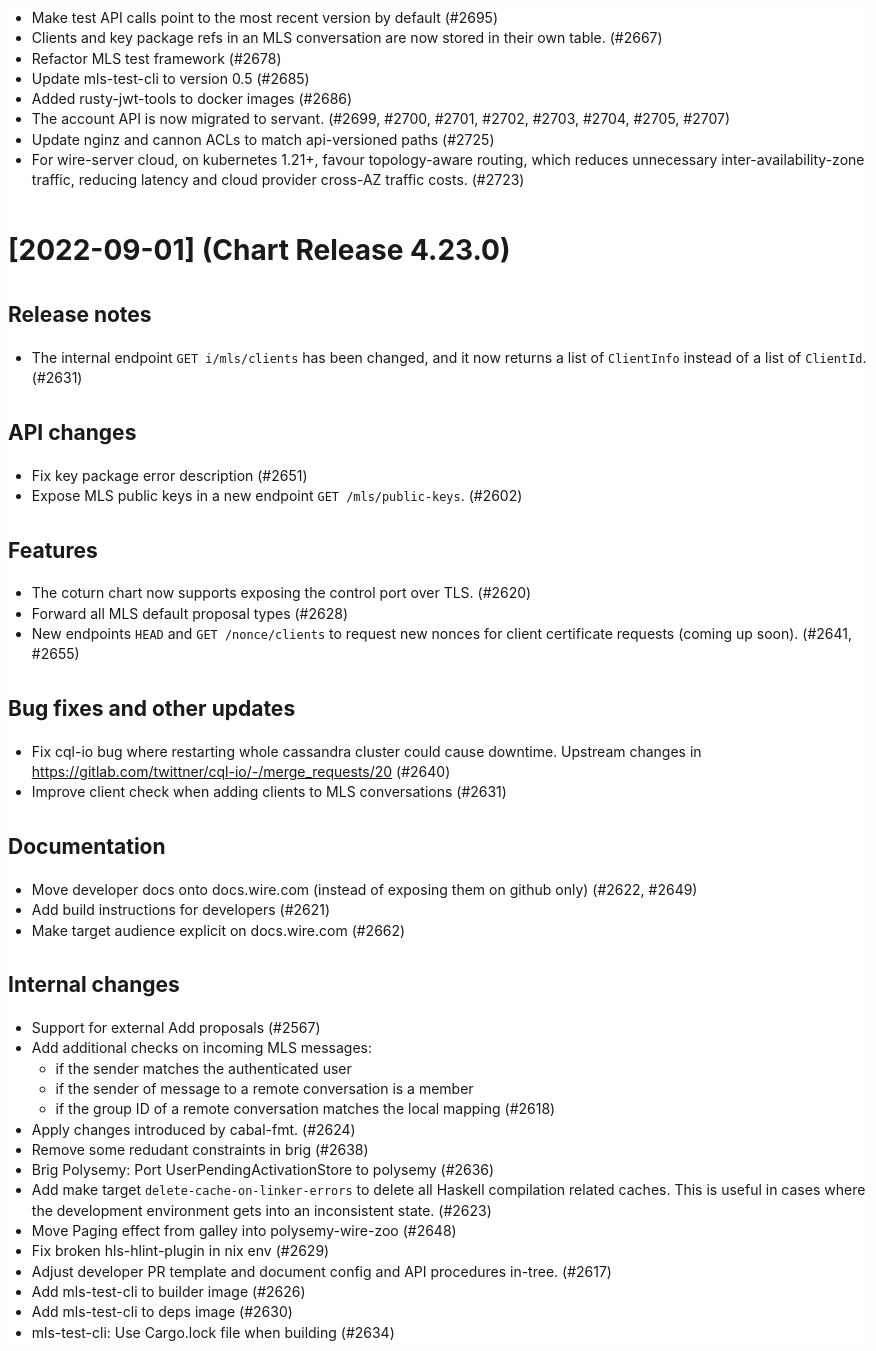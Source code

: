 * Make test API calls point to the most recent version by default (#2695)
* Clients and key package refs in an MLS conversation are now stored in their own table. (#2667)
* Refactor MLS test framework (#2678)
* Update mls-test-cli to version 0.5 (#2685)
* Added rusty-jwt-tools to docker images (#2686)
* The account API is now migrated to servant. (#2699, #2700, #2701, #2702, #2703, #2704, #2705, #2707)
* Update nginz and cannon ACLs to match api-versioned paths (#2725)
* For wire-server cloud, on kubernetes 1.21+, favour topology-aware routing, which reduces unnecessary inter-availability-zone traffic, reducing latency and cloud provider cross-AZ traffic costs. (#2723)

# [2022-09-01] (Chart Release 4.23.0)

## Release notes

* The internal endpoint `GET i/mls/clients` has been changed, and it now returns a list of `ClientInfo` instead of a list of `ClientId`. (#2631)

## API changes

* Fix key package error description (#2651)
* Expose MLS public keys in a new endpoint `GET /mls/public-keys`. (#2602)

## Features

* The coturn chart now supports exposing the control port over TLS. (#2620)
* Forward all MLS default proposal types (#2628)
* New endpoints `HEAD` and `GET /nonce/clients` to request new nonces for client certificate requests (coming up soon). (#2641, #2655)

## Bug fixes and other updates

* Fix cql-io bug where restarting whole cassandra cluster could cause downtime. Upstream changes in https://gitlab.com/twittner/cql-io/-/merge_requests/20 (#2640)
* Improve client check when adding clients to MLS conversations (#2631)

## Documentation

* Move developer docs onto docs.wire.com (instead of exposing them on github only) (#2622, #2649)
* Add build instructions for developers (#2621)
* Make target audience explicit on docs.wire.com (#2662)

## Internal changes

* Support for external Add proposals (#2567)
* Add additional checks on incoming MLS messages:
  * if the sender matches the authenticated user
  * if the sender of message to a remote conversation is a member
  * if the group ID of a remote conversation matches the local mapping (#2618)
* Apply changes introduced by cabal-fmt. (#2624)
* Remove some redudant constraints in brig (#2638)
* Brig Polysemy: Port UserPendingActivationStore to polysemy (#2636)
* Add make target `delete-cache-on-linker-errors` to delete all Haskell compilation related caches. This is useful in cases where the development environment gets into an inconsistent state. (#2623)
* Move Paging effect from galley into polysemy-wire-zoo (#2648)
* Fix broken hls-hlint-plugin in nix env (#2629)
* Adjust developer PR template and document config and API procedures in-tree. (#2617)
* Add mls-test-cli to builder image (#2626)
* Add mls-test-cli to deps image (#2630)
* mls-test-cli: Use Cargo.lock file when building (#2634)